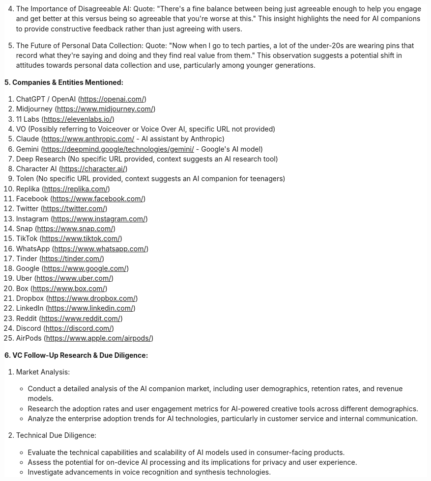 4. The Importance of Disagreeable AI:
   Quote: "There's a fine balance between being just agreeable enough to help you engage and get better at this versus being so agreeable that you're worse at this."
   This insight highlights the need for AI companions to provide constructive feedback rather than just agreeing with users.

5. The Future of Personal Data Collection:
   Quote: "Now when I go to tech parties, a lot of the under-20s are wearing pins that record what they're saying and doing and they find real value from them."
   This observation suggests a potential shift in attitudes towards personal data collection and use, particularly among younger generations.

**5. Companies & Entities Mentioned:**

1. ChatGPT / OpenAI (https://openai.com/)
2. Midjourney (https://www.midjourney.com/)
3. 11 Labs (https://elevenlabs.io/)
4. VO (Possibly referring to Voiceover or Voice Over AI, specific URL not provided)
5. Claude (https://www.anthropic.com/ - AI assistant by Anthropic)
6. Gemini (https://deepmind.google/technologies/gemini/ - Google's AI model)
7. Deep Research (No specific URL provided, context suggests an AI research tool)
8. Character AI (https://character.ai/)
9. Tolen (No specific URL provided, context suggests an AI companion for teenagers)
10. Replika (https://replika.com/)
11. Facebook (https://www.facebook.com/)
12. Twitter (https://twitter.com/)
13. Instagram (https://www.instagram.com/)
14. Snap (https://www.snap.com/)
15. TikTok (https://www.tiktok.com/)
16. WhatsApp (https://www.whatsapp.com/)
17. Tinder (https://tinder.com/)
18. Google (https://www.google.com/)
19. Uber (https://www.uber.com/)
20. Box (https://www.box.com/)
21. Dropbox (https://www.dropbox.com/)
22. LinkedIn (https://www.linkedin.com/)
23. Reddit (https://www.reddit.com/)
24. Discord (https://discord.com/)
25. AirPods (https://www.apple.com/airpods/)

**6. VC Follow-Up Research & Due Diligence:**

1. Market Analysis:
   - Conduct a detailed analysis of the AI companion market, including user demographics, retention rates, and revenue models.
   - Research the adoption rates and user engagement metrics for AI-powered creative tools across different demographics.
   - Analyze the enterprise adoption trends for AI technologies, particularly in customer service and internal communication.

2. Technical Due Diligence:
   - Evaluate the technical capabilities and scalability of AI models used in consumer-facing products.
   - Assess the potential for on-device AI processing and its implications for privacy and user experience.
   - Investigate advancements in voice recognition and synthesis technologies.
